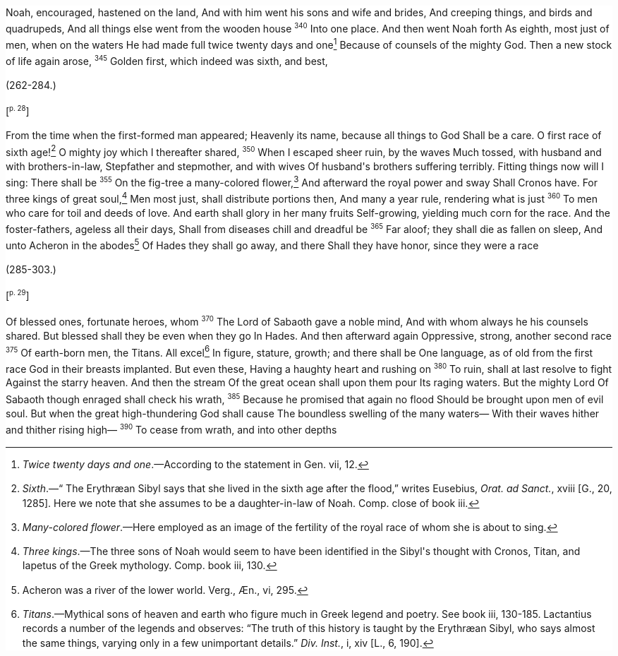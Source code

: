 Noah, encouraged, hastened on the land,
And with him went his sons and wife and brides,
And creeping things, and birds and quadrupeds,
And all things else went from the wooden house
<span id="v340"><sup><small>340</small></sup></span> Into one place. And then went Noah forth
As eighth, most just of men, when on the waters
He had made full twice twenty days and one[^342]
Because of counsels of the mighty God.
Then a new stock of life again arose,
<span id="v345"><sup><small>345</small></sup></span> Golden first, which indeed was sixth, and best,

(262-284.)

<span id="p28">[<sup><small>p. 28</small></sup>]</span>

From the time when the first-formed man appeared;
Heavenly its name, because all things to God
Shall be a care. O first race of sixth age![^348]
O mighty joy which I thereafter shared,
<span id="v350"><sup><small>350</small></sup></span> When I escaped sheer ruin, by the waves
Much tossed, with husband and with brothers-in-law,
Stepfather and stepmother, and with wives
Of husband's brothers suffering terribly.
Fitting things now will I sing: There shall be
<span id="v355"><sup><small>355</small></sup></span> On the fig-tree a many-colored flower,[^355]
And afterward the royal power and sway
Shall Cronos have. For three kings of great soul,[^357]
Men most just, shall distribute portions then,
And many a year rule, rendering what is just
<span id="v360"><sup><small>360</small></sup></span> To men who care for toil and deeds of love.
And earth shall glory in her many fruits
Self-growing, yielding much corn for the race.
And the foster-fathers, ageless all their days,
Shall from diseases chill and dreadful be
<span id="v365"><sup><small>365</small></sup></span> Far aloof; they shall die as fallen on sleep,
And unto Acheron in the abodes[^366]
Of Hades they shall go away, and there
Shall they have honor, since they were a race

(285-303.)

<span id="p29">[<sup><small>p. 29</small></sup>]</span>

Of blessed ones, fortunate heroes, whom
<span id="v370"><sup><small>370</small></sup></span> The Lord of Sabaoth gave a noble mind,
And with whom always he his counsels shared.
But blessed shall they be even when they go
In Hades. And then afterward again
Oppressive, strong, another second race
<span id="v375"><sup><small>375</small></sup></span> Of earth-born men, the Titans. All excel[^375]
In figure, stature, growth; and there shall be
One language, as of old from the first race
God in their breasts implanted. But even these,
Having a haughty heart and rushing on
<span id="v380"><sup><small>380</small></sup></span> To ruin, shall at last resolve to fight
Against the starry heaven. And then the stream
Of the great ocean shall upon them pour
Its raging waters. But the mighty Lord
Of Sabaoth though enraged shall check his wrath,
<span id="v385"><sup><small>385</small></sup></span> Because he promised that again no flood
Should be brought upon men of evil soul.
But when the great high-thundering God shall cause
The boundless swelling of the many waters—
With their waves hither and thither rising high—
<span id="v390"><sup><small>390</small></sup></span> To cease from wrath, and into other depths

[^1]: This book appears to be one of the latest in composition of this entire collection of oracles, but it was placed first on account of its contents, which relate to the creation and the earliest races of mankind. It is evidently of Christian origin, and was written probably as late as the third century.
[^13]: _Tartartus_, the prison of the Titans, is here conceived as encompassed by the earth and forming its interior. Hesiod (_Theog._, 720, _ff_) represents it as surrounded by a brazen fence and situated as far beneath the earth as earth is beneath the heaven; it would require nine days and nights, he says, for an anvil to fall from heaven to earth, and as many more for it to fall from earth to Tartarus. Comp. Homer, _Il_., viii, 13-16. Verg., _Æn_., vi, 577-581. It will be seen in line 127 and elsewhere that Gehenna is regarded as a part of Tartarus or identical with it, while Hades (line 106) comprehends the abode of all the dead.
[^48]: 48-52. Cited by Lact., _Div. Inst._, ii, 13. [L., 6, 325.]
[^102]: _Hades_.—The conception of Hades here set forth, as the great receptacle of the souls of men after death, is in essential harmony with both the Jewish and the Christian doctrines. The derivation of the name from Adam is noticeable as a purely arbitrary conjecture. Comp. book iii, 30, note; comp. Plato's explanation of the word in Cratylus, 404.
[^109]: Lines thus inclosed in brackets are believed to be spurious interpolations, but have too much MS. authority to be omitted from the text.
[^130]: _Third strong-minded race_.—The successive races here mentioned appear to be in imitation of Hesiod's ages or races of mankind. Hesiod applies to them the epithets of golden, silver, bronze, and iron. See _Works and Days_, 108-190, and comp. Aratus, _Phænom_., 100-134; Ovid, _Met_., i. 89-150; Juvenal, _Sat_., xiii, 27-30.
[^143]: _Erebus_ appears to be here employed merely as another name for the underworld, and interchangeable with Hades. Comp. Homer, _Il_., viii. 368. Tartarus is conceived as a still lower deep.
[^153]: _Giants_.—The _nephilim_ of Gen. vi, 4.
[^175]: _Nine letters_.—The connection shows that the name intended must be some title or designation of the Creator, but no word has been discovered that fully meets the conditions of the puzzle. The nearest solution is found in the word {Greek _?ane'kfwnows_}. This word has nine letters, four syllables, and five mutes, or consonants. The first three syllables have two letters each, and the sum of all the letters taken at their numerical value is 1,696. But the number stated in the text is twice 800, plus three times thirty (= 90) and seven = 1,697. {Greek _?ane'kfwnows_} must also be supposed to be a shortened form for {Greek _?anekfw'nhtos_}, used in ecclesiastical Greek writers to denote the unutterable name, Jehovah. Another name proposed is {Greek _Ðeo\`s Swth'r_}, but an obvious objection is that we have here two words, not, as the text suggests, one word of four syllables. Besides, these letters amount to only 1,692. There is, perhaps, an error in the text. If for the words with seven (line 180) we read with two, the numerical difficulty of the last-named solution would be met; or if we read with six, then the word {Greek _?ane'kfwnos_} solves the problem. Comp. the similar puzzle in lines 395-399 of this same book, and the well-known {footnote p. 22} enigma of the number of the beast in Rev. xiii, 18. A like example is also found in Capella (book ii, 193), who thus addresses the sun: “Hail, thou veritable face and paternal countenance of God, eight and six hundred in number, whose first letter forms a sacred name, a surname, and a sign;” which Kopp explains by the letters {Greek _frh_} (= 608), representative of the Egyptian name of the sun. Comp. also the designation of the Roman emperors in book v, 16, and following.
[^184]: _Besought the people_.—The O. T. narrative of the flood records nothing of Noah's preaching, but in 2 Pet. ii he is called a “preacher of righteousness” (comp. 1 Pet. iii, 20), and Josephus (_Ant._, i, iii, 1) confirms this tradition of the Jews. Comp. also Theophilus, _ad Autol_., iii, 19 [G., 61 1.145].
[^225]: _Sardonic mile_\—Expression supposed to have originated from a Sardinian plant so bitter as to cause the face of the cater to writhe in pain, though he might attempt to laugh. Comp. Hom. _Od._, xx, 302.
[^230]: _Earth-shaker_\—the Greek poets an epithet of Poseidon (Neptune), the god of the sea, here evidently applied to the God of Noah.
[^240]: _Phrygia . . . first_.—Comp. the statement of Herodotus (ii, 2), that the Phrygians were the most ancient of mankind.
[^285]: _Nereus_.—A sea god supposed to dwell in the bottom of the ocean, and called in Homer (_Il._ i, 556) the “old man of the sea.” His daughters were called Nereids. Nereus is here put by metonymy for the sea itself, and the Sibyl means to say that Noah had been long enough in the water.
[^290]: An aposiopesis. The poet is so appalled at the thought of what Noah saw that she leaves her sentence unfinished.
[^321]: _Ararat_.—Comp. the legends of this mountain and of the remains of the ark in Josephus, _Ant._, i, iii, 6.
[^323]: _From death_.—A reading proposed by Mendelssohn, and approved by Rzach in his _Addenda et corrigenda_.
[^324]: River Marsyas.—Two rivers of antiquity bear this name, one a branch of the Mæander in Asia Minor, the other a branch of the Orontes in Syria. Neither of these seems to meet the conditions of our text.
[^342]: _Twice twenty days and one_.—According to the statement in Gen. vii, 12.
[^348]: _Sixth_.—“ The Erythræan Sibyl says that she lived in the sixth age after the flood,” writes Eusebius, _Orat. ad Sanct._, xviii [G., 20, 1285]. Here we note that she assumes to be a daughter-in-law of Noah. Comp. close of book iii.
[^355]: _Many-colored flower_.—Here employed as an image of the fertility of the royal race of whom she is about to sing.
[^357]: _Three kings_.—The three sons of Noah would seem to have been identified in the Sibyl's thought with Cronos, Titan, and Iapetus of the Greek mythology. Comp. book iii, 130.
[^366]: Acheron was a river of the lower world. Verg., Æn., vi, 295.
[^375]: _Titans_.—Mythical sons of heaven and earth who figure much in Greek legend and poetry. See book iii, 130-185. Lactantius records a number of the legends and observes: “The truth of this history is taught by the Erythræan Sibyl, who says almost the same things, varying only in a few unimportant details.” _Div. Inst._, i, xiv [L., 6, 190].
[^396]: _Four vowels_.—The name Jesus in Greek, {Greek _?Ihsou~s_}, contains four vowels and the consonant is twice told, and the numerical value of all the letters is 888. Comp. line 175, and note.
[^406]: _Gold . . . myrrh_.—Comp. Matt. ii, 11.
[^408]: _A voice_.—Comp. Isa. xl, 3; Matt. iii, 3.
[^411]: _Illuminate_.—An expression relating to Christian baptism quite common with the early fathers, many of whom understood the word {Greek _fwtis-ðe'nte's_} in Heb. vi, 4, as referring to baptism. Justin Martyr, 1 _Apol_., lxi [G., 6, 421], says: “This washing is called illumination, inasmuch as those who learn these things have their understanding illuminated.” Cyril of Jerusalem wrote eighteen books of religious instruction, which are entitled Catechesis of the Illuminated [G., 33, 369-1060]. See also _Apost. Const._, viii, 8. For other references see Suicer, Thesaurus, under {Greek _fw'tisma_}.
[^415]: _Dances_.—See Matt. xiv, 6-10.
[^418]: _Watched over_.—By God and angels, as told in Matt. ii.
[^419]: _Egypt_.—See Matt. ii, 13-15, 21. _Stone_.—Comp. Matt. xxi, 42, 44, and I Pet. ii, 4-8; Zech. iii, 9.
[^424]: _Common light_.—Comp. John i, 4-9.
[^429]: 429-437. Comp. book viii, 270-274 and 361-369. Cited also by Lactantius in _Div. Inst._ iv, 16 [L., 6, 493].
[^444]: _Cuffs . . . spittle.—_Comp. Matt. xxvii, 30.
[^456]: _Sign_.—Comp. Matt. xxvii, 51.
[^470]: _Roman king_.—Titus, who carried the spoils of the temple to Rome.